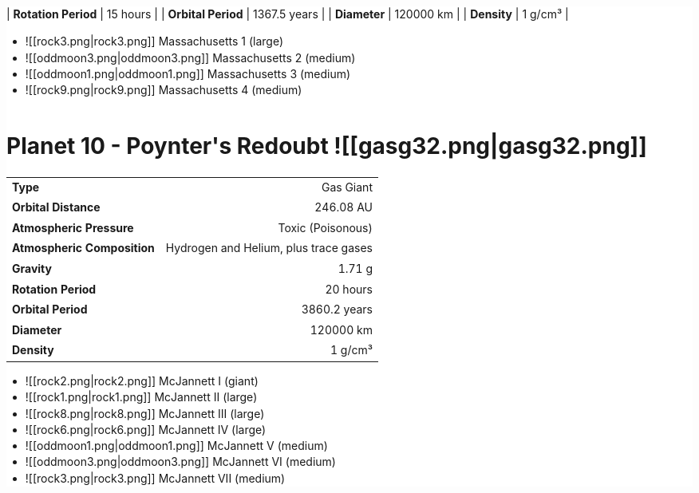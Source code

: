 | **Rotation Period**         |  15 hours |
| **Orbital Period** | 1367.5 years |
| **Diameter**                |      120000 km | 
| **Density**                 |    1 g/cm³ |



- ![[rock3.png\|rock3.png]] Massachusetts 1 (large)
- ![[oddmoon3.png\|oddmoon3.png]] Massachusetts 2 (medium)
- ![[oddmoon1.png\|oddmoon1.png]] Massachusetts 3 (medium)
- ![[rock9.png\|rock9.png]] Massachusetts 4 (medium)


# Planet 10 - Poynter's Redoubt ![[gasg32.png\|gasg32.png]]
|                             |                           |
| --------------------------- | -------------------------:|
| **Type**                    |             Gas Giant |
| **Orbital Distance**        |   246.08 AU |
| **Atmospheric Pressure**    |       Toxic (Poisonous) |
| **Atmospheric Composition** |      Hydrogen and Helium, plus trace gases |
| **Gravity**                 |        1.71 g |
| **Rotation Period**         |  20 hours |
| **Orbital Period** | 3860.2 years |
| **Diameter**                |      120000 km | 
| **Density**                 |    1 g/cm³ |



- ![[rock2.png\|rock2.png]] McJannett I (giant)
- ![[rock1.png\|rock1.png]] McJannett II (large)
- ![[rock8.png\|rock8.png]] McJannett III (large)
- ![[rock6.png\|rock6.png]] McJannett IV (large)
- ![[oddmoon1.png\|oddmoon1.png]] McJannett V (medium)
- ![[oddmoon3.png\|oddmoon3.png]] McJannett VI (medium)
- ![[rock3.png\|rock3.png]] McJannett VII (medium)


